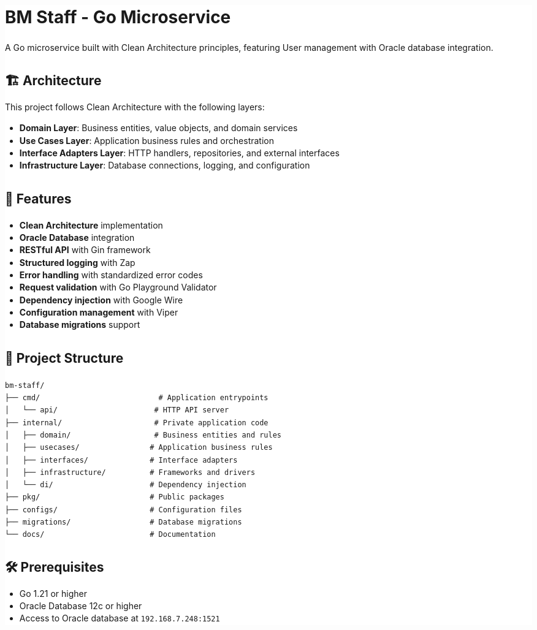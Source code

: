 # BM Staff - Go Microservice

A Go microservice built with Clean Architecture principles, featuring User management with Oracle database integration.

## 🏗️ Architecture

This project follows Clean Architecture with the following layers:

- **Domain Layer**: Business entities, value objects, and domain services
- **Use Cases Layer**: Application business rules and orchestration
- **Interface Adapters Layer**: HTTP handlers, repositories, and external interfaces
- **Infrastructure Layer**: Database connections, logging, and configuration

## 🚀 Features

- **Clean Architecture** implementation
- **Oracle Database** integration
- **RESTful API** with Gin framework
- **Structured logging** with Zap
- **Error handling** with standardized error codes
- **Request validation** with Go Playground Validator
- **Dependency injection** with Google Wire
- **Configuration management** with Viper
- **Database migrations** support

## 📁 Project Structure

```
bm-staff/
├── cmd/                           # Application entrypoints
│   └── api/                      # HTTP API server
├── internal/                     # Private application code
│   ├── domain/                   # Business entities and rules
│   ├── usecases/                # Application business rules
│   ├── interfaces/              # Interface adapters
│   ├── infrastructure/          # Frameworks and drivers
│   └── di/                      # Dependency injection
├── pkg/                         # Public packages
├── configs/                     # Configuration files
├── migrations/                  # Database migrations
└── docs/                        # Documentation
```

## 🛠️ Prerequisites

- Go 1.21 or higher
- Oracle Database 12c or higher
- Access to Oracle database at `192.168.7.248:1521`
